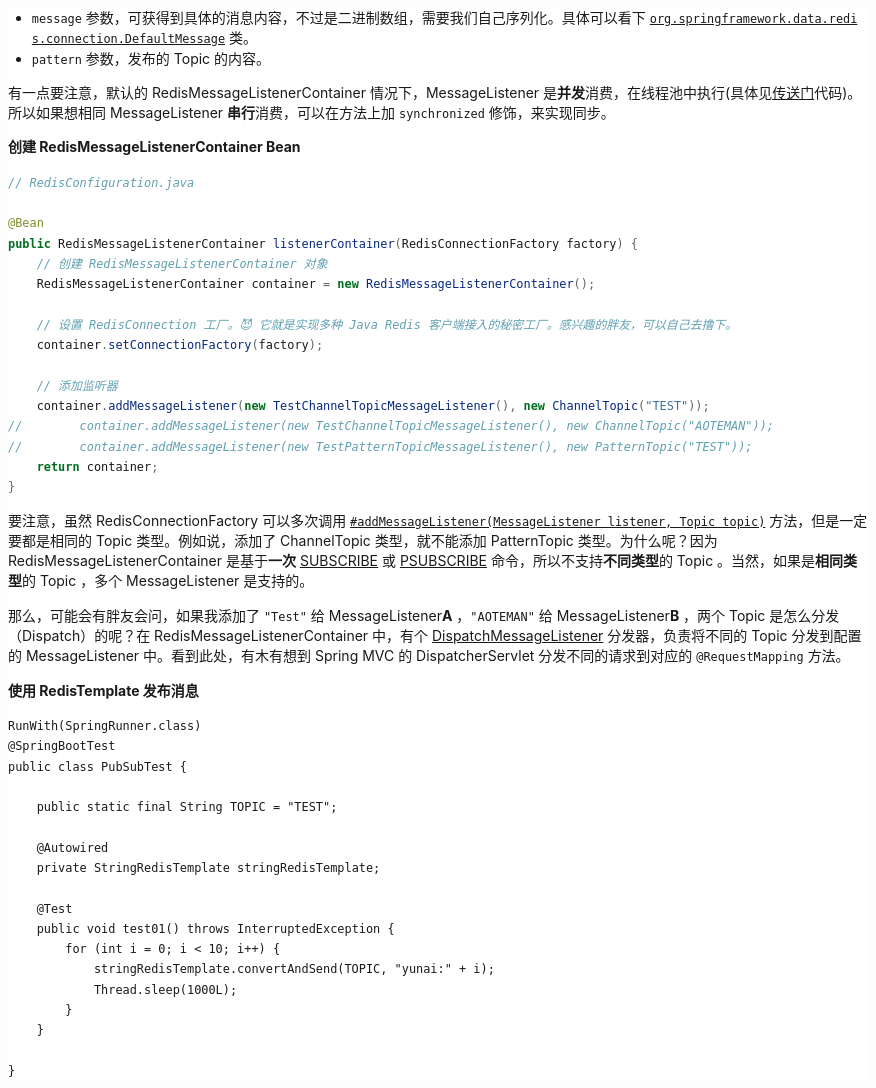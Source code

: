 - `message` 参数，可获得到具体的消息内容，不过是二进制数组，需要我们自己序列化。具体可以看下 [`org.springframework.data.redis.connection.DefaultMessage`](https://github.com/spring-projects/spring-data-redis/blob/master/src/main/java/org/springframework/data/redis/connection/DefaultMessage.java) 类。
- `pattern` 参数，发布的 Topic 的内容。

有一点要注意，默认的 RedisMessageListenerContainer 情况下，MessageListener 是**并发**消费，在线程池中执行(具体见[传送门](https://github.com/spring-projects/spring-data-redis/blob/master/src/main/java/org/springframework/data/redis/listener/RedisMessageListenerContainer.java#L982-L988)代码)。所以如果想相同 MessageListener **串行**消费，可以在方法上加 `synchronized` 修饰，来实现同步。

**创建 RedisMessageListenerContainer Bean**

```java
// RedisConfiguration.java

@Bean
public RedisMessageListenerContainer listenerContainer(RedisConnectionFactory factory) {
    // 创建 RedisMessageListenerContainer 对象
    RedisMessageListenerContainer container = new RedisMessageListenerContainer();

    // 设置 RedisConnection 工厂。😈 它就是实现多种 Java Redis 客户端接入的秘密工厂。感兴趣的胖友，可以自己去撸下。
    container.setConnectionFactory(factory);

    // 添加监听器
    container.addMessageListener(new TestChannelTopicMessageListener(), new ChannelTopic("TEST"));
//        container.addMessageListener(new TestChannelTopicMessageListener(), new ChannelTopic("AOTEMAN"));
//        container.addMessageListener(new TestPatternTopicMessageListener(), new PatternTopic("TEST"));
    return container;
}
```

要注意，虽然 RedisConnectionFactory 可以多次调用 [`#addMessageListener(MessageListener listener, Topic topic)`](https://github.com/spring-projects/spring-data-redis/blob/master/src/main/java/org/springframework/data/redis/listener/RedisMessageListenerContainer.java#L375-L396) 方法，但是一定要都是相同的 Topic 类型。例如说，添加了 ChannelTopic 类型，就不能添加 PatternTopic 类型。为什么呢？因为 RedisMessageListenerContainer 是基于**一次** [SUBSCRIBE](http://redis.cn/commands/subscribe.html) 或 [PSUBSCRIBE](http://redis.cn/commands/psubscribe.html) 命令，所以不支持**不同类型**的 Topic 。当然，如果是**相同类型**的 Topic ，多个 MessageListener 是支持的。

那么，可能会有胖友会问，如果我添加了 `"Test"` 给 MessageListener**A** ，`"AOTEMAN"` 给 MessageListener**B** ，两个 Topic 是怎么分发（Dispatch）的呢？在 RedisMessageListenerContainer 中，有个 [DispatchMessageListener](https://github.com/spring-projects/spring-data-redis/blob/master/src/main/java/org/springframework/data/redis/listener/RedisMessageListenerContainer.java#L961-L988) 分发器，负责将不同的 Topic 分发到配置的 MessageListener 中。看到此处，有木有想到 Spring MVC 的 DispatcherServlet 分发不同的请求到对应的 `@RequestMapping` 方法。

**使用 RedisTemplate 发布消息**

```
RunWith(SpringRunner.class)
@SpringBootTest
public class PubSubTest {

    public static final String TOPIC = "TEST";

    @Autowired
    private StringRedisTemplate stringRedisTemplate;

    @Test
    public void test01() throws InterruptedException {
        for (int i = 0; i < 10; i++) {
            stringRedisTemplate.convertAndSend(TOPIC, "yunai:" + i);
            Thread.sleep(1000L);
        }
    }

}
```